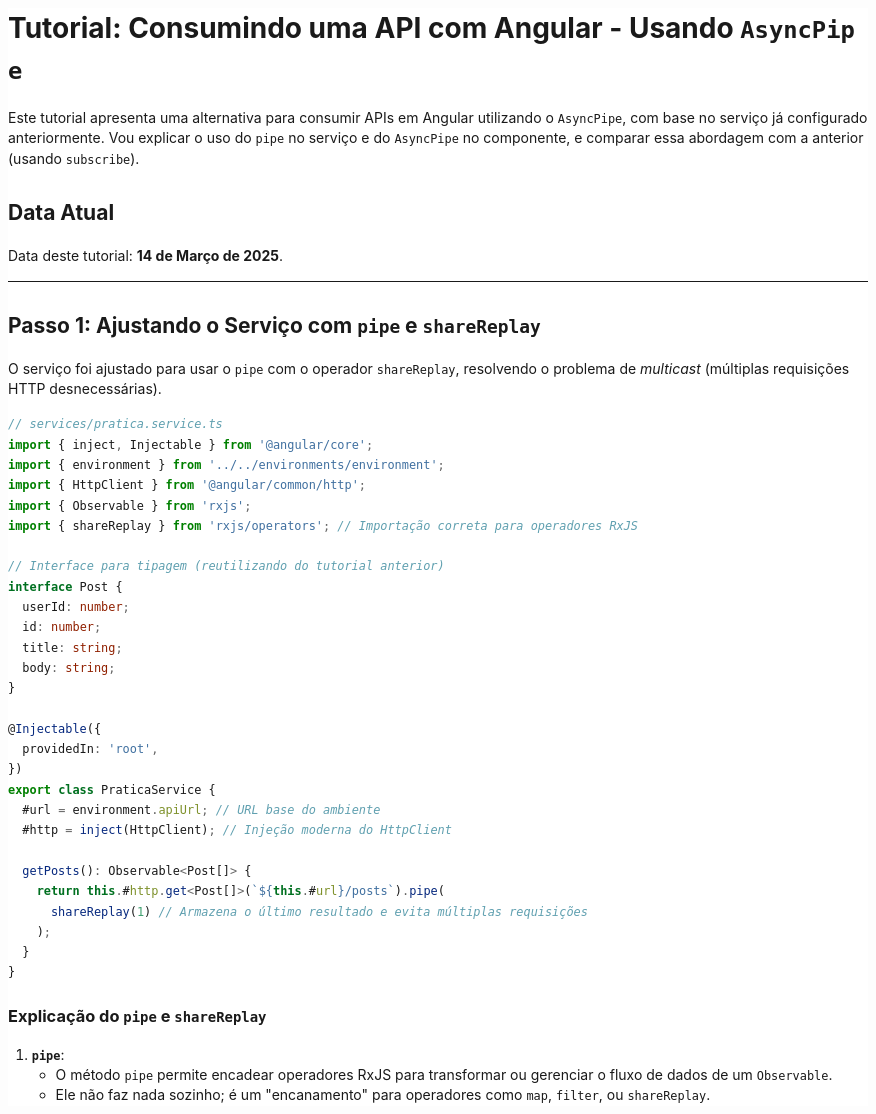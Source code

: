 

# Tutorial: Consumindo uma API com Angular - Usando `AsyncPipe`

Este tutorial apresenta uma alternativa para consumir APIs em Angular utilizando o `AsyncPipe`, com base no serviço já configurado anteriormente. Vou explicar o uso do `pipe` no serviço e do `AsyncPipe` no componente, e comparar essa abordagem com a anterior (usando `subscribe`).

## Data Atual
Data deste tutorial: **14 de Março de 2025**.

---

## Passo 1: Ajustando o Serviço com `pipe` e `shareReplay`

O serviço foi ajustado para usar o `pipe` com o operador `shareReplay`, resolvendo o problema de *multicast* (múltiplas requisições HTTP desnecessárias).

```typescript
// services/pratica.service.ts
import { inject, Injectable } from '@angular/core';
import { environment } from '../../environments/environment';
import { HttpClient } from '@angular/common/http';
import { Observable } from 'rxjs';
import { shareReplay } from 'rxjs/operators'; // Importação correta para operadores RxJS

// Interface para tipagem (reutilizando do tutorial anterior)
interface Post {
  userId: number;
  id: number;
  title: string;
  body: string;
}

@Injectable({
  providedIn: 'root',
})
export class PraticaService {
  #url = environment.apiUrl; // URL base do ambiente
  #http = inject(HttpClient); // Injeção moderna do HttpClient

  getPosts(): Observable<Post[]> {
    return this.#http.get<Post[]>(`${this.#url}/posts`).pipe(
      shareReplay(1) // Armazena o último resultado e evita múltiplas requisições
    );
  }
}
```

### Explicação do `pipe` e `shareReplay`
1. **`pipe`**:
   - O método `pipe` permite encadear operadores RxJS para transformar ou gerenciar o fluxo de dados de um `Observable`.
   - Ele não faz nada sozinho; é um "encanamento" para operadores como `map`, `filter`, ou `shareReplay`.
